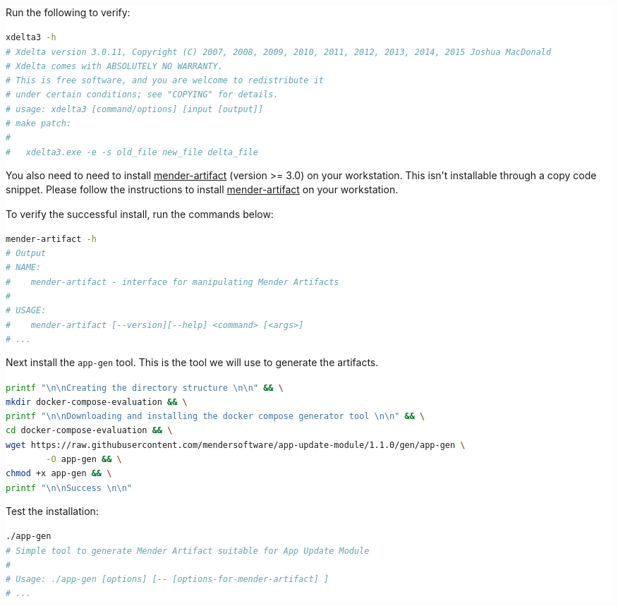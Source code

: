 Run the following to verify:


``` bash
xdelta3 -h 
# Xdelta version 3.0.11, Copyright (C) 2007, 2008, 2009, 2010, 2011, 2012, 2013, 2014, 2015 Joshua MacDonald
# Xdelta comes with ABSOLUTELY NO WARRANTY.
# This is free software, and you are welcome to redistribute it
# under certain conditions; see "COPYING" for details.
# usage: xdelta3 [command/options] [input [output]]
# make patch:
# 
#   xdelta3.exe -e -s old_file new_file delta_file
```

You also need to need to install [mender-artifact](../../10.Downloads/docs.md#mender-artifact) (version >= 3.0) on your workstation.
This isn't installable through a copy code snippet.
Please follow the instructions to install [mender-artifact](../../10.Downloads/docs.md#mender-artifact) on your workstation.

To verify the successful install, run the commands below:

```bash
mender-artifact -h 
# Output
# NAME:
#    mender-artifact - interface for manipulating Mender Artifacts
# 
# USAGE:
#    mender-artifact [--version][--help] <command> [<args>]
# ...
```

Next install the `app-gen` tool.
This is the tool we will use to generate the artifacts.


```bash
printf "\n\nCreating the directory structure \n\n" && \
mkdir docker-compose-evaluation && \
printf "\n\nDownloading and installing the docker compose generator tool \n\n" && \
cd docker-compose-evaluation && \
wget https://raw.githubusercontent.com/mendersoftware/app-update-module/1.1.0/gen/app-gen \
        -O app-gen && \
chmod +x app-gen && \
printf "\n\nSuccess \n\n"
```

Test the installation:

```bash
./app-gen
# Simple tool to generate Mender Artifact suitable for App Update Module
# 
# Usage: ./app-gen [options] [-- [options-for-mender-artifact] ]
# ...
```
